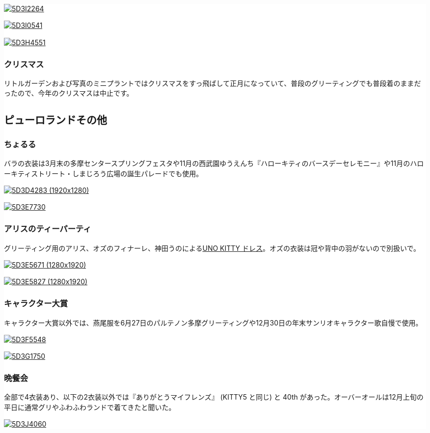 [![5D3I2264](http://farm4.staticflickr.com/3750/10113679845_cb4e81904e.jpg)](http://www.flickr.com/photos/ohtake_tomohiro/10113679845/)

[![5D3I0541](http://farm4.staticflickr.com/3802/9949424505_2ac8357b85.jpg)](http://www.flickr.com/photos/ohtake_tomohiro/9949424505/)

[![5D3H4551](http://farm8.staticflickr.com/7426/9741887827_90be731ede.jpg)](http://www.flickr.com/photos/ohtake_tomohiro/9741887827/)

### クリスマス

リトルガーデンおよび写真のミニプラントではクリスマスをすっ飛ばして正月になっていて、普段のグリーティングでも普段着のままだったので、今年のクリスマスは中止です。

## ピューロランドその他

### ちょるる

バラの衣装は3月末の多摩センタースプリングフェスタや11月の西武園ゆうえんち『ハローキティのバースデーセレモニー』や11月のハローキティストリート・しまじろう広場の誕生パレードでも使用。

[![5D3D4283 (1920x1280)](https://lh4.googleusercontent.com/-j73E_dc3T_A/UUUowFAmtII/AAAAAAAANbo/dSYAP2nUe6Y/s500/5D3D4283%2520%25281920x1280%2529.jpg)](https://picasaweb.google.com/lh/photo/o0ovmSrq8LFGRcoH4uPtA9MTjNZETYmyPJy0liipFm0?feat=embedwebsite)

[![5D3E7730](http://farm6.staticflickr.com/5341/8779716987_bc20191f2a.jpg)](http://www.flickr.com/photos/ohtake_tomohiro/8779716987/)

### アリスのティーパーティ

グリーティング用のアリス、オズのフィナーレ、神田うのによる[UNO KITTY ドレス](http://ameblo.jp/unokanda/entry-11419848940.html)。オズの衣装は冠や背中の羽がないので別扱いで。

[![5D3E5671 (1280x1920)](https://lh5.googleusercontent.com/-bXtvMl5BSmY/UXUbqlXp5II/AAAAAAAAQkU/kxI2W7t1WBo/s500/5D3E5671%2520%25281280x1920%2529.jpg)](https://picasaweb.google.com/lh/photo/PpPSSMC33k6uKnCmZ0fDfdMTjNZETYmyPJy0liipFm0?feat=embedwebsite)

[![5D3E5827 (1280x1920)](https://lh5.googleusercontent.com/-g9Jt1fs2foU/UXUcDmkVDhI/AAAAAAAAQo0/ntTttG-i6aQ/s500/5D3E5827%2520%25281280x1920%2529.jpg)](https://picasaweb.google.com/lh/photo/TXouq-8ZCSbT4Yb-mDHdpNMTjNZETYmyPJy0liipFm0?feat=embedwebsite)

### キャラクター大賞

キャラクター大賞以外では、燕尾服を6月27日のパルテノン多摩グリーティングや12月30日の年末サンリオキャラクター歌自慢で使用。

[![5D3F5548](http://farm4.staticflickr.com/3782/9067235198_4aaa3bc50a.jpg)](http://www.flickr.com/photos/ohtake_tomohiro/9067235198/)

[![5D3G1750](http://farm6.staticflickr.com/5522/9332074182_535db16dfe.jpg)](http://www.flickr.com/photos/ohtake_tomohiro/9332074182/)

### 晩餐会

全部で4衣装あり、以下の2衣装以外では『ありがとうマイフレンズ』 (KITTY5 と同じ) と 40th があった。オーバーオールは12月上旬の平日に通常グリやふわふわランドで着てきたと聞いた。

[![5D3J4060](http://farm6.staticflickr.com/5538/10836893815_4c0bf9a9d5.jpg)](http://www.flickr.com/photos/ohtake_tomohiro/10836893815/)

